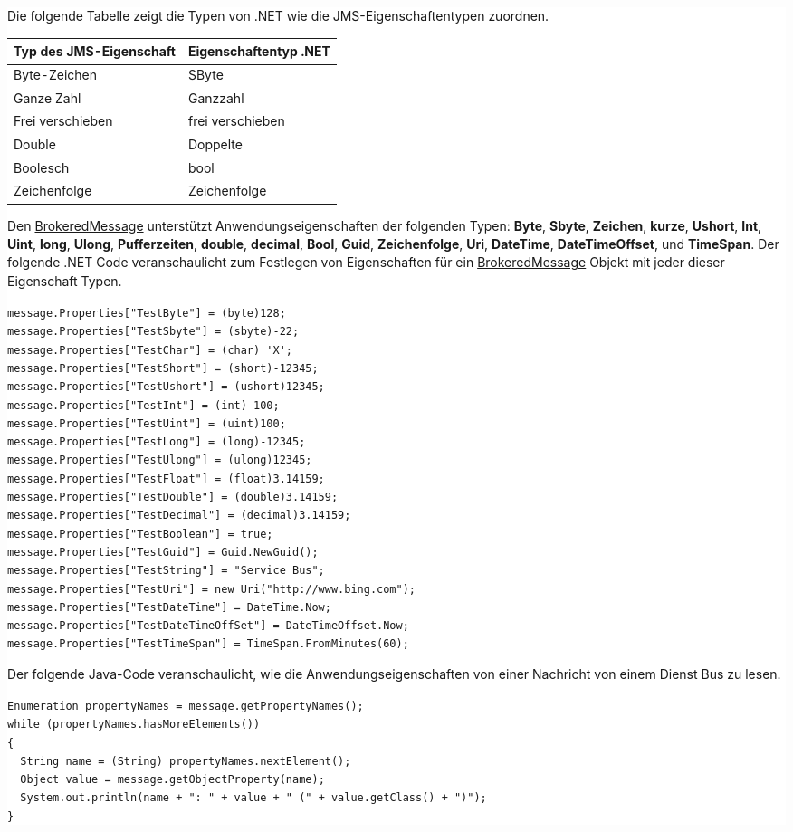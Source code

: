 Die folgende Tabelle zeigt die Typen von .NET wie die JMS-Eigenschaftentypen zuordnen.

| Typ des JMS-Eigenschaft | Eigenschaftentyp .NET |
|-------------------|--------------------|
| Byte-Zeichen              | SByte              |
| Ganze Zahl           | Ganzzahl                |
| Frei verschieben             | frei verschieben              |
| Double            | Doppelte             |
| Boolesch           | bool               |
| Zeichenfolge            | Zeichenfolge             |

Den [BrokeredMessage][] unterstützt Anwendungseigenschaften der folgenden Typen: **Byte**, **Sbyte**, **Zeichen**, **kurze**, **Ushort**, **Int**, **Uint**, **long**, **Ulong**, **Pufferzeiten**, **double**, **decimal**, **Bool**, **Guid**, **Zeichenfolge**, **Uri**, **DateTime**, **DateTimeOffset**, und **TimeSpan**. Der folgende .NET Code veranschaulicht zum Festlegen von Eigenschaften für ein [BrokeredMessage][] Objekt mit jeder dieser Eigenschaft Typen.

```
message.Properties["TestByte"] = (byte)128;
message.Properties["TestSbyte"] = (sbyte)-22;
message.Properties["TestChar"] = (char) 'X';
message.Properties["TestShort"] = (short)-12345;
message.Properties["TestUshort"] = (ushort)12345;
message.Properties["TestInt"] = (int)-100;
message.Properties["TestUint"] = (uint)100;
message.Properties["TestLong"] = (long)-12345;
message.Properties["TestUlong"] = (ulong)12345;
message.Properties["TestFloat"] = (float)3.14159;
message.Properties["TestDouble"] = (double)3.14159;
message.Properties["TestDecimal"] = (decimal)3.14159;
message.Properties["TestBoolean"] = true;
message.Properties["TestGuid"] = Guid.NewGuid();
message.Properties["TestString"] = "Service Bus";
message.Properties["TestUri"] = new Uri("http://www.bing.com");
message.Properties["TestDateTime"] = DateTime.Now;
message.Properties["TestDateTimeOffSet"] = DateTimeOffset.Now;
message.Properties["TestTimeSpan"] = TimeSpan.FromMinutes(60);
```

Der folgende Java-Code veranschaulicht, wie die Anwendungseigenschaften von einer Nachricht von einem Dienst Bus zu lesen.

```
Enumeration propertyNames = message.getPropertyNames(); 
while (propertyNames.hasMoreElements()) 
{ 
  String name = (String) propertyNames.nextElement(); 
  Object value = message.getObjectProperty(name); 
  System.out.println(name + ": " + value + " (" + value.getClass() + ")"); 
}
```


[AMQP in Dienstbus für WindowsServer]: https://msdn.microsoft.com/library/dn574799.aspx
[BrokeredMessage]: https://msdn.microsoft.com/library/azure/microsoft.servicebus.messaging.brokeredmessage.aspx
[Service Bus AMQP (Übersicht)]: service-bus-amqp-overview.md
[Azure-portal]: https://portal.azure.com